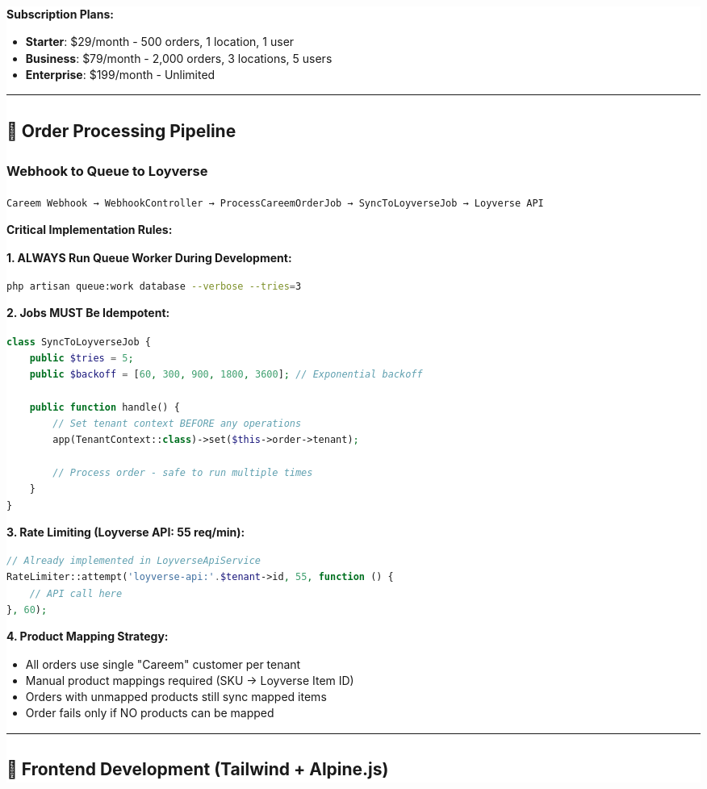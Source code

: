 **Subscription Plans:**
- **Starter**: $29/month - 500 orders, 1 location, 1 user
- **Business**: $79/month - 2,000 orders, 3 locations, 5 users  
- **Enterprise**: $199/month - Unlimited

---

## 🔄 Order Processing Pipeline

### Webhook to Queue to Loyverse

```
Careem Webhook → WebhookController → ProcessCareemOrderJob → SyncToLoyverseJob → Loyverse API
```

**Critical Implementation Rules:**

**1. ALWAYS Run Queue Worker During Development:**
```bash
php artisan queue:work database --verbose --tries=3
```

**2. Jobs MUST Be Idempotent:**
```php
class SyncToLoyverseJob {
    public $tries = 5;
    public $backoff = [60, 300, 900, 1800, 3600]; // Exponential backoff
    
    public function handle() {
        // Set tenant context BEFORE any operations
        app(TenantContext::class)->set($this->order->tenant);
        
        // Process order - safe to run multiple times
    }
}
```

**3. Rate Limiting (Loyverse API: 55 req/min):**
```php
// Already implemented in LoyverseApiService
RateLimiter::attempt('loyverse-api:'.$tenant->id, 55, function () {
    // API call here
}, 60);
```

**4. Product Mapping Strategy:**
- All orders use single "Careem" customer per tenant
- Manual product mappings required (SKU → Loyverse Item ID)
- Orders with unmapped products still sync mapped items
- Order fails only if NO products can be mapped

---

## 🎨 Frontend Development (Tailwind + Alpine.js)

